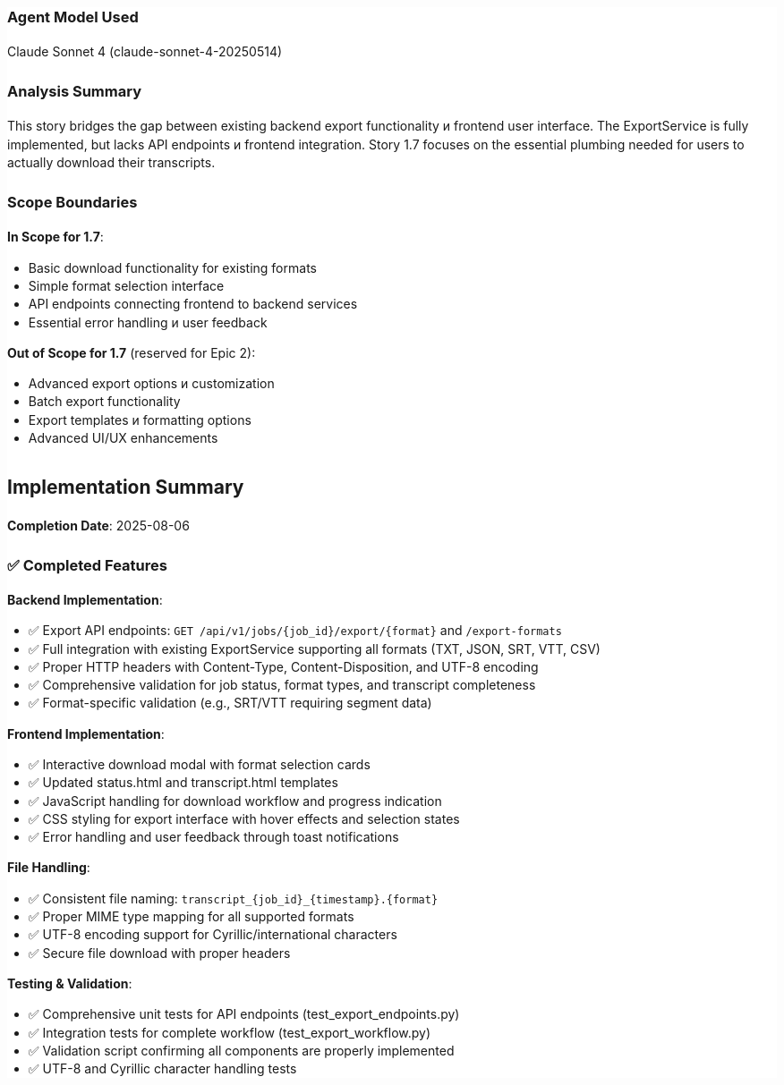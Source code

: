 ### Agent Model Used

Claude Sonnet 4 (claude-sonnet-4-20250514)

### Analysis Summary

This story bridges the gap between existing backend export functionality и frontend user interface. The ExportService is fully implemented, but lacks API endpoints и frontend integration. Story 1.7 focuses on the essential plumbing needed for users to actually download their transcripts.

### Scope Boundaries

**In Scope for 1.7**:
- Basic download functionality for existing formats
- Simple format selection interface
- API endpoints connecting frontend to backend services
- Essential error handling и user feedback

**Out of Scope for 1.7** (reserved for Epic 2):
- Advanced export options и customization
- Batch export functionality
- Export templates и formatting options
- Advanced UI/UX enhancements

## Implementation Summary

**Completion Date**: 2025-08-06

### ✅ Completed Features

**Backend Implementation**:
- ✅ Export API endpoints: `GET /api/v1/jobs/{job_id}/export/{format}` and `/export-formats`
- ✅ Full integration with existing ExportService supporting all formats (TXT, JSON, SRT, VTT, CSV)
- ✅ Proper HTTP headers with Content-Type, Content-Disposition, and UTF-8 encoding
- ✅ Comprehensive validation for job status, format types, and transcript completeness
- ✅ Format-specific validation (e.g., SRT/VTT requiring segment data)

**Frontend Implementation**:
- ✅ Interactive download modal with format selection cards
- ✅ Updated status.html and transcript.html templates
- ✅ JavaScript handling for download workflow and progress indication
- ✅ CSS styling for export interface with hover effects and selection states
- ✅ Error handling and user feedback through toast notifications

**File Handling**:
- ✅ Consistent file naming: `transcript_{job_id}_{timestamp}.{format}`
- ✅ Proper MIME type mapping for all supported formats
- ✅ UTF-8 encoding support for Cyrillic/international characters
- ✅ Secure file download with proper headers

**Testing & Validation**:
- ✅ Comprehensive unit tests for API endpoints (test_export_endpoints.py)
- ✅ Integration tests for complete workflow (test_export_workflow.py)
- ✅ Validation script confirming all components are properly implemented
- ✅ UTF-8 and Cyrillic character handling tests
